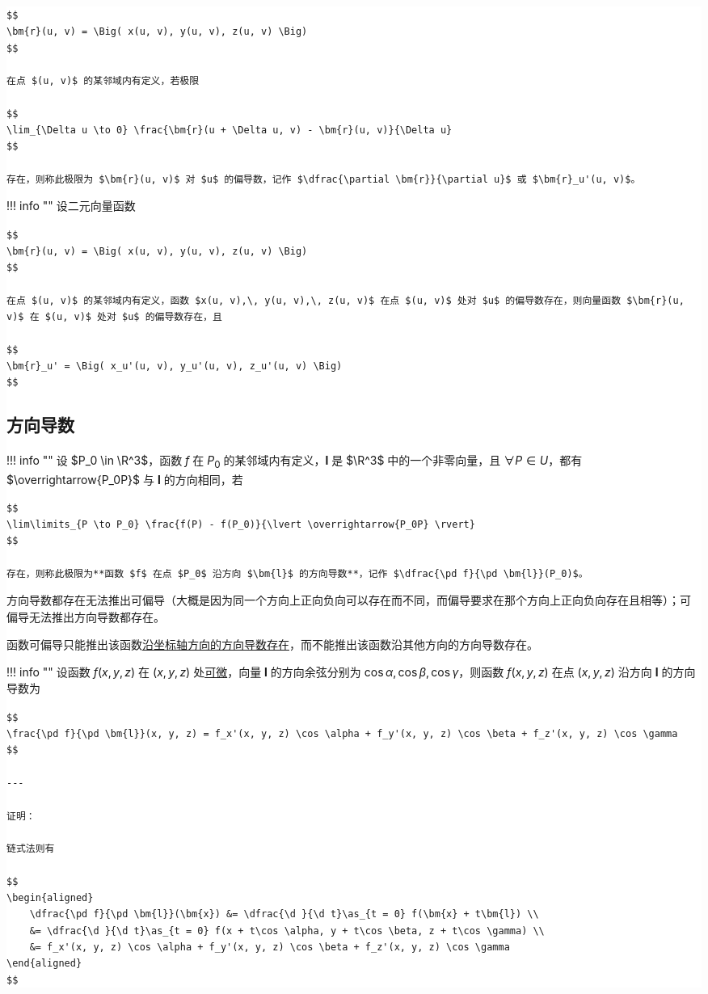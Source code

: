     $$
    \bm{r}(u, v) = \Big( x(u, v), y(u, v), z(u, v) \Big)
    $$

    在点 $(u, v)$ 的某邻域内有定义，若极限

    $$
    \lim_{\Delta u \to 0} \frac{\bm{r}(u + \Delta u, v) - \bm{r}(u, v)}{\Delta u}
    $$

    存在，则称此极限为 $\bm{r}(u, v)$ 对 $u$ 的偏导数，记作 $\dfrac{\partial \bm{r}}{\partial u}$ 或 $\bm{r}_u'(u, v)$。

!!! info ""
    设二元向量函数

    $$
    \bm{r}(u, v) = \Big( x(u, v), y(u, v), z(u, v) \Big)
    $$

    在点 $(u, v)$ 的某邻域内有定义，函数 $x(u, v),\, y(u, v),\, z(u, v)$ 在点 $(u, v)$ 处对 $u$ 的偏导数存在，则向量函数 $\bm{r}(u, v)$ 在 $(u, v)$ 处对 $u$ 的偏导数存在，且

    $$
    \bm{r}_u' = \Big( x_u'(u, v), y_u'(u, v), z_u'(u, v) \Big)
    $$

## 方向导数

!!! info ""
    设 $P_0 \in \R^3$，函数 $f$ 在 $P_0$ 的某邻域内有定义，$\bm{l}$ 是 $\R^3$ 中的一个非零向量，且 $\forall P \in U$，都有 $\overrightarrow{P_0P}$ 与 $\bm{l}$ 的方向相同，若

    $$
    \lim\limits_{P \to P_0} \frac{f(P) - f(P_0)}{\lvert \overrightarrow{P_0P} \rvert}
    $$

    存在，则称此极限为**函数 $f$ 在点 $P_0$ 沿方向 $\bm{l}$ 的方向导数**，记作 $\dfrac{\pd f}{\pd \bm{l}}(P_0)$。

方向导数都存在无法推出可偏导（大概是因为同一个方向上正向负向可以存在而不同，而偏导要求在那个方向上正向负向存在且相等）；可偏导无法推出方向导数都存在。

函数可偏导只能推出该函数<u>沿坐标轴方向的方向导数存在</u>，而不能推出该函数沿其他方向的方向导数存在。

!!! info ""
    设函数 $f(x, y, z)$ 在 $(x, y, z)$ 处<u>可微</u>，向量 $\bm{l}$ 的方向余弦分别为 $\cos \alpha, \cos \beta, \cos \gamma$，则函数 $f(x, y, z)$ 在点 $(x, y, z)$ 沿方向 $\bm{l}$ 的方向导数为

    $$
    \frac{\pd f}{\pd \bm{l}}(x, y, z) = f_x'(x, y, z) \cos \alpha + f_y'(x, y, z) \cos \beta + f_z'(x, y, z) \cos \gamma
    $$

    ---

    证明：

    链式法则有

    $$
    \begin{aligned}
        \dfrac{\pd f}{\pd \bm{l}}(\bm{x}) &= \dfrac{\d }{\d t}\as_{t = 0} f(\bm{x} + t\bm{l}) \\
        &= \dfrac{\d }{\d t}\as_{t = 0} f(x + t\cos \alpha, y + t\cos \beta, z + t\cos \gamma) \\
        &= f_x'(x, y, z) \cos \alpha + f_y'(x, y, z) \cos \beta + f_z'(x, y, z) \cos \gamma
    \end{aligned}
    $$
